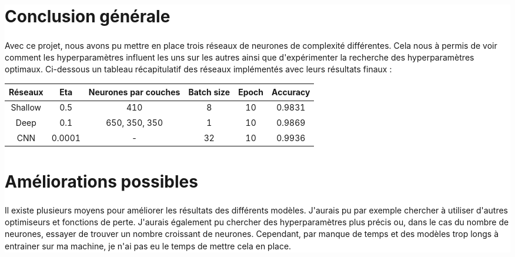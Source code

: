 # Conclusion générale
Avec ce projet, nous avons pu mettre en place trois réseaux de neurones de complexité différentes. Cela nous à permis de voir comment les hyperparamètres influent les uns sur les autres ainsi que d'expérimenter la recherche des hyperparamètres optimaux. Ci-dessous un tableau récapitulatif des réseaux implémentés avec leurs résultats finaux :

| Réseaux  | Eta        | Neurones par couches | Batch size | Epoch | Accuracy |
| :--:     |:--:        | :--:                  | :--:       | :--:  | :--:     |
| Shallow  |  0.5       |  410                  | 8          | 10    | 0.9831   |
| Deep     | 0.1        | 650, 350, 350         | 1          | 10    | 0.9869   |
| CNN      |  0.0001    | -                     | 32         | 10    | 0.9936   |

# Améliorations possibles
Il existe plusieurs moyens pour améliorer les résultats des différents modèles. J'aurais pu par exemple chercher à utiliser d'autres optimiseurs et fonctions de perte. J'aurais également pu chercher des hyperparamètres plus précis ou, dans le cas du nombre de neurones, essayer de trouver un nombre croissant de neurones.
Cependant, par manque de temps et des modèles trop longs à entrainer sur ma machine, je n'ai pas eu le temps de mettre cela en place.